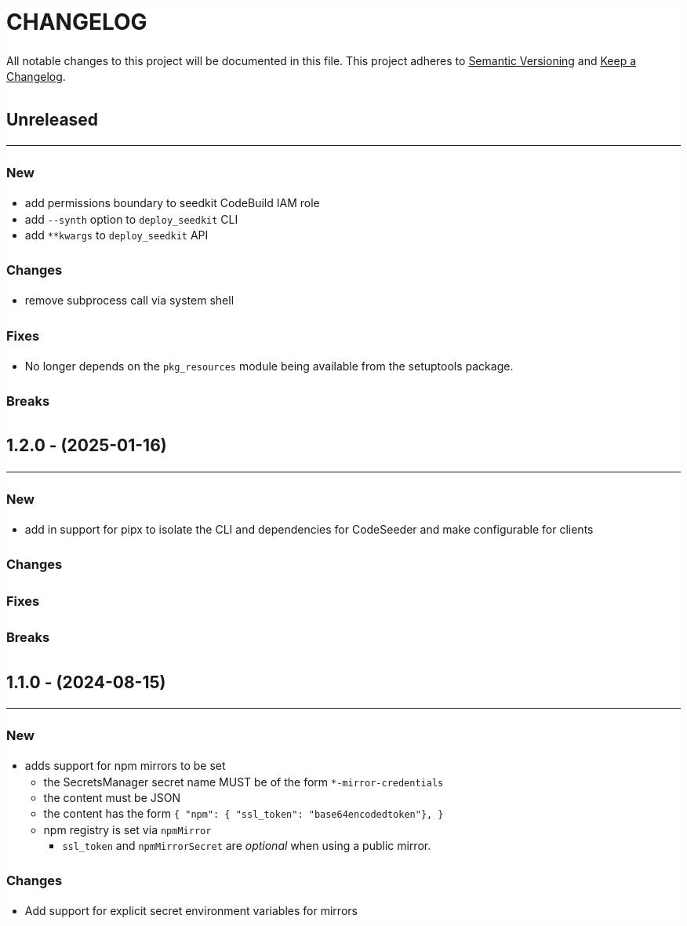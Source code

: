 # CHANGELOG

All notable changes to this project will be documented in this file.
This project adheres to [Semantic Versioning](http://semver.org/) and [Keep a Changelog](http://keepachangelog.com/).



## Unreleased
---

### New

- add permissions boundary to seedkit CodeBuild IAM role
- add `--synth` option to `deploy_seedkit` CLI
- add `**kwargs` to `deploy_seedkit` API

### Changes

- remove subprocess call via system shell

### Fixes
- No longer depends on the `pkg_resources` module being available from the setuptools package.

### Breaks


## 1.2.0 - (2025-01-16)
---

### New
- add in support for pipx to isolate the CLI and dependencies for CodeSeeder and make configurable for clients

### Changes

### Fixes

### Breaks


## 1.1.0 - (2024-08-15)
---

### New
- adds support for npm mirrors to be set
  - the SecretsManager secret name MUST be of the form `*-mirror-credentials`
  - the content must be JSON
  - the content has the form `{
      "npm": { "ssl_token": "base64encodedtoken"},
    }`
  - npm registry is set via `npmMirror`
    - `ssl_token` and `npmMirrorSecret` are *optional* when using a public mirror.
### Changes
- Add support for explicit secret environment variables for mirrors
